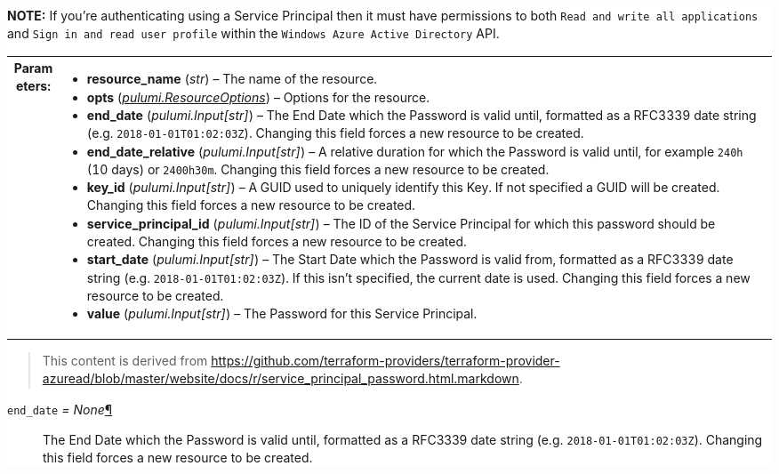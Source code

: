 <div><strong>NOTE:</strong> If you’re authenticating using a Service Principal then it must have permissions to both <code class="docutils literal notranslate"><span class="pre">Read</span> <span class="pre">and</span> <span class="pre">write</span> <span class="pre">all</span> <span class="pre">applications</span></code> and <code class="docutils literal notranslate"><span class="pre">Sign</span> <span class="pre">in</span> <span class="pre">and</span> <span class="pre">read</span> <span class="pre">user</span> <span class="pre">profile</span></code> within the <code class="docutils literal notranslate"><span class="pre">Windows</span> <span class="pre">Azure</span> <span class="pre">Active</span> <span class="pre">Directory</span></code> API.</div></blockquote>
<table class="docutils field-list" frame="void" rules="none">
<col class="field-name" />
<col class="field-body" />
<tbody valign="top">
<tr class="field-odd field"><th class="field-name">Parameters:</th><td class="field-body"><ul class="first last simple">
<li><strong>resource_name</strong> (<em>str</em>) – The name of the resource.</li>
<li><strong>opts</strong> (<a class="reference internal" href="../pulumi/#pulumi.ResourceOptions" title="pulumi.ResourceOptions"><em>pulumi.ResourceOptions</em></a>) – Options for the resource.</li>
<li><strong>end_date</strong> (<em>pulumi.Input</em><em>[</em><em>str</em><em>]</em>) – The End Date which the Password is valid until, formatted as a RFC3339 date string (e.g. <code class="docutils literal notranslate"><span class="pre">2018-01-01T01:02:03Z</span></code>). Changing this field forces a new resource to be created.</li>
<li><strong>end_date_relative</strong> (<em>pulumi.Input</em><em>[</em><em>str</em><em>]</em>) – A relative duration for which the Password is valid until, for example <code class="docutils literal notranslate"><span class="pre">240h</span></code> (10 days) or <code class="docutils literal notranslate"><span class="pre">2400h30m</span></code>. Changing this field forces a new resource to be created.</li>
<li><strong>key_id</strong> (<em>pulumi.Input</em><em>[</em><em>str</em><em>]</em>) – A GUID used to uniquely identify this Key. If not specified a GUID will be created. Changing this field forces a new resource to be created.</li>
<li><strong>service_principal_id</strong> (<em>pulumi.Input</em><em>[</em><em>str</em><em>]</em>) – The ID of the Service Principal for which this password should be created. Changing this field forces a new resource to be created.</li>
<li><strong>start_date</strong> (<em>pulumi.Input</em><em>[</em><em>str</em><em>]</em>) – The Start Date which the Password is valid from, formatted as a RFC3339 date string (e.g. <code class="docutils literal notranslate"><span class="pre">2018-01-01T01:02:03Z</span></code>). If this isn’t specified, the current date is used.  Changing this field forces a new resource to be created.</li>
<li><strong>value</strong> (<em>pulumi.Input</em><em>[</em><em>str</em><em>]</em>) – The Password for this Service Principal.</li>
</ul>
</td>
</tr>
</tbody>
</table>
<blockquote>
<div>This content is derived from <a class="reference external" href="https://github.com/terraform-providers/terraform-provider-azuread/blob/master/website/docs/r/service_principal_password.html.markdown">https://github.com/terraform-providers/terraform-provider-azuread/blob/master/website/docs/r/service_principal_password.html.markdown</a>.</div></blockquote>
<dl class="attribute">
<dt id="pulumi_azuread.ServicePrincipalPassword.end_date">
<code class="descname">end_date</code><em class="property"> = None</em><a class="headerlink" href="#pulumi_azuread.ServicePrincipalPassword.end_date" title="Permalink to this definition">¶</a></dt>
<dd><p>The End Date which the Password is valid until, formatted as a RFC3339 date string (e.g. <code class="docutils literal notranslate"><span class="pre">2018-01-01T01:02:03Z</span></code>). Changing this field forces a new resource to be created.</p>
</dd></dl>
